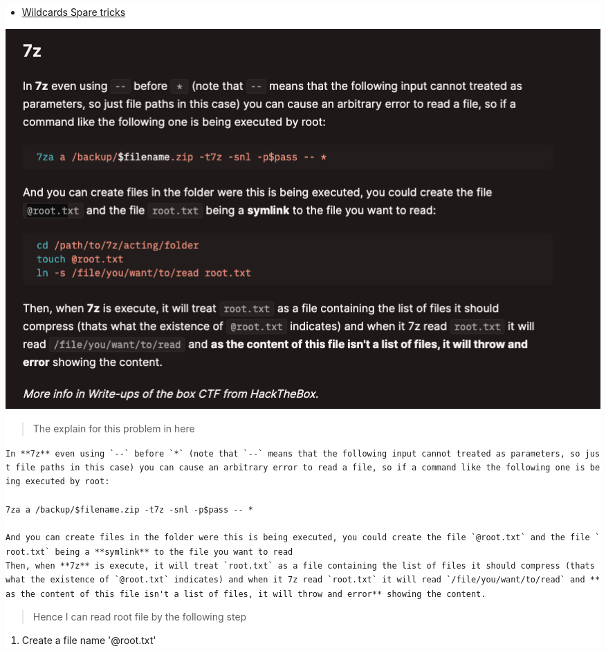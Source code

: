 - [Wildcards Spare tricks](https://book.hacktricks.xyz/linux-hardening/privilege-escalation/wildcards-spare-tricks)

![](./IMG/67.png)

> The explain for this problem in here

```
In **7z** even using `--` before `*` (note that `--` means that the following input cannot treated as parameters, so just file paths in this case) you can cause an arbitrary error to read a file, so if a command like the following one is being executed by root:

7za a /backup/$filename.zip -t7z -snl -p$pass -- *

And you can create files in the folder were this is being executed, you could create the file `@root.txt` and the file `root.txt` being a **symlink** to the file you want to read
Then, when **7z** is execute, it will treat `root.txt` as a file containing the list of files it should compress (thats what the existence of `@root.txt` indicates) and when it 7z read `root.txt` it will read `/file/you/want/to/read` and **as the content of this file isn't a list of files, it will throw and error** showing the content.
```

> Hence I can read root file by the following step

1. Create a file name '@root.txt'
